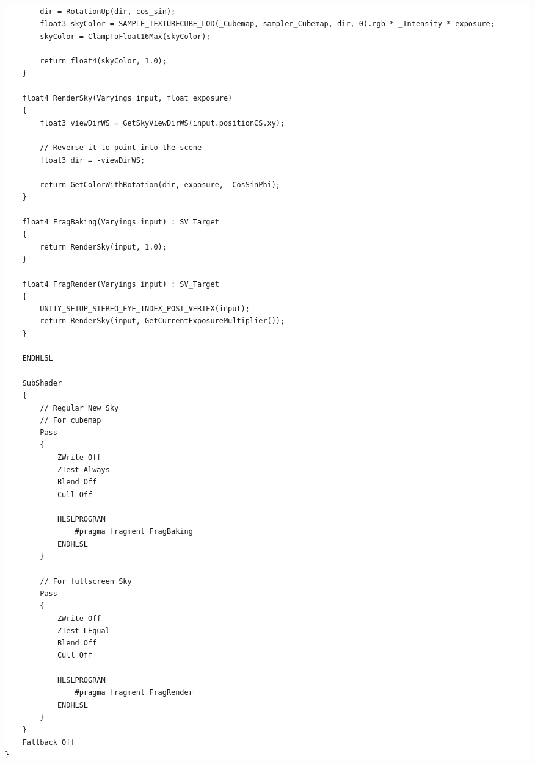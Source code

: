```
        dir = RotationUp(dir, cos_sin);
        float3 skyColor = SAMPLE_TEXTURECUBE_LOD(_Cubemap, sampler_Cubemap, dir, 0).rgb * _Intensity * exposure;
        skyColor = ClampToFloat16Max(skyColor);

        return float4(skyColor, 1.0);
    }

    float4 RenderSky(Varyings input, float exposure)
    {
        float3 viewDirWS = GetSkyViewDirWS(input.positionCS.xy);

        // Reverse it to point into the scene
        float3 dir = -viewDirWS;

        return GetColorWithRotation(dir, exposure, _CosSinPhi);
    }

    float4 FragBaking(Varyings input) : SV_Target
    {
        return RenderSky(input, 1.0);
    }

    float4 FragRender(Varyings input) : SV_Target
    {
        UNITY_SETUP_STEREO_EYE_INDEX_POST_VERTEX(input);
        return RenderSky(input, GetCurrentExposureMultiplier());
    }

    ENDHLSL

    SubShader
    {
        // Regular New Sky
        // For cubemap
        Pass
        {
            ZWrite Off
            ZTest Always
            Blend Off
            Cull Off

            HLSLPROGRAM
                #pragma fragment FragBaking
            ENDHLSL
        }

        // For fullscreen Sky
        Pass
        {
            ZWrite Off
            ZTest LEqual
            Blend Off
            Cull Off

            HLSLPROGRAM
                #pragma fragment FragRender
            ENDHLSL
        }
    }
    Fallback Off
}

```